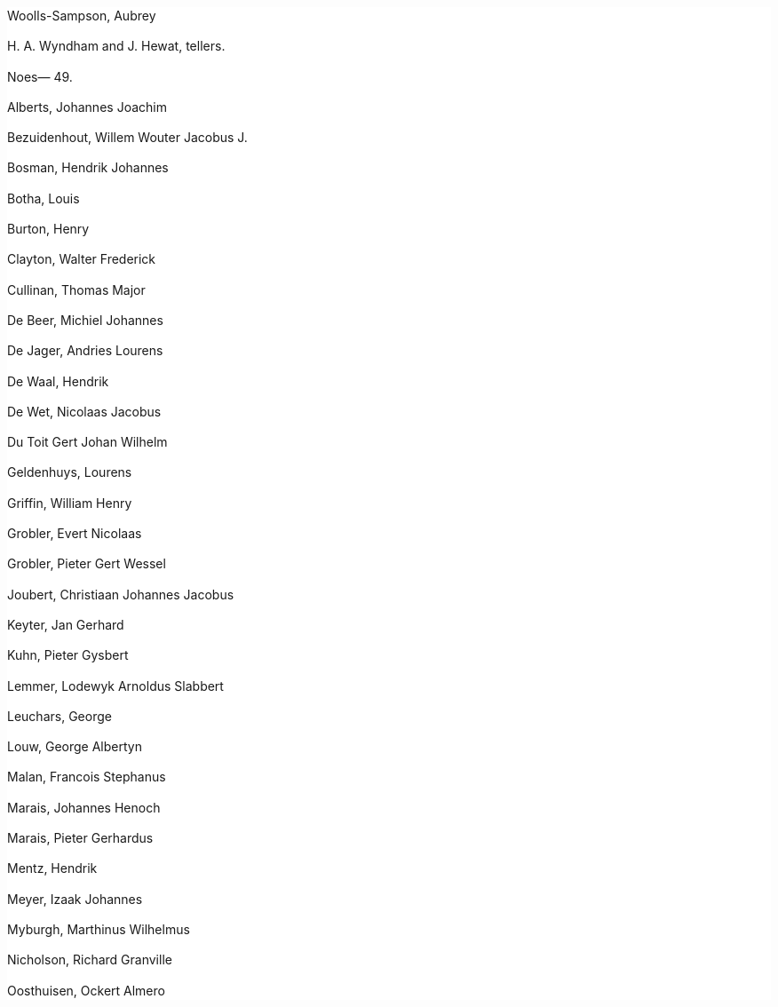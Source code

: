 <p>Woolls-Sampson, Aubrey</p>

<p>H. A. Wyndham and J. Hewat, tellers.</p>

<p>Noes&#x2014; 49.</p>

<p><span class="col_3683-3684" refersTo="page_1848"/>Alberts, Johannes Joachim</p>

<p>Bezuidenhout, Willem Wouter Jacobus J.</p>

<p>Bosman, Hendrik Johannes</p>

<p>Botha, Louis</p>

<p>Burton, Henry</p>

<p>Clayton, Walter Frederick</p>

<p>Cullinan, Thomas Major</p>

<p>De Beer, Michiel Johannes</p>

<p>De Jager, Andries Lourens</p>

<p>De Waal, Hendrik</p>

<p>De Wet, Nicolaas Jacobus</p>

<p>Du Toit Gert Johan Wilhelm</p>

<p>Geldenhuys, Lourens</p>

<p>Griffin, William Henry</p>

<p>Grobler, Evert Nicolaas</p>

<p>Grobler, Pieter Gert Wessel</p>

<p>Joubert, Christiaan Johannes Jacobus</p>

<p>Keyter, Jan Gerhard</p>

<p>Kuhn, Pieter Gysbert</p>

<p>Lemmer, Lodewyk Arnoldus Slabbert</p>

<p>Leuchars, George</p>

<p>Louw, George Albertyn</p>

<p>Malan, Francois Stephanus</p>

<p>Marais, Johannes Henoch</p>

<p>Marais, Pieter Gerhardus</p>

<p>Mentz, Hendrik</p>

<p>Meyer, Izaak Johannes</p>

<p>Myburgh, Marthinus Wilhelmus</p>

<p>Nicholson, Richard Granville</p>

<p>Oosthuisen, Ockert Almero</p>

